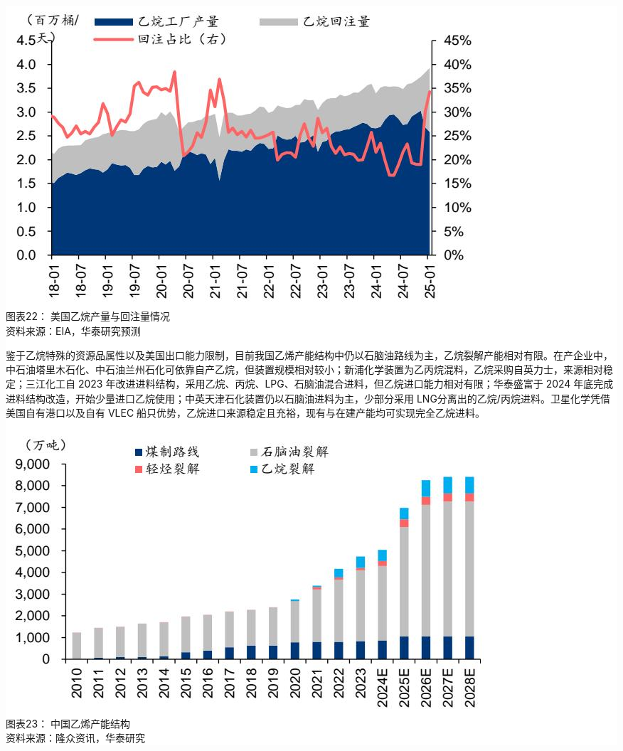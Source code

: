![](images/e5a88a693d05b5e23cba8c7f1d1757dda360a780691eb50d81edf8c11d231326.jpg)  
图表22： 美国乙烷产量与回注量情况  
资料来源：EIA，华泰研究预测

鉴于乙烷特殊的资源品属性以及美国出口能力限制，目前我国乙烯产能结构中仍以石脑油路线为主，乙烷裂解产能相对有限。在产企业中，中石油塔里木石化、中石油兰州石化可依靠自产乙烷，但装置规模相对较小；新浦化学装置为乙丙烷混料，乙烷采购自英力士，来源相对稳定；三江化工自 2023 年改进进料结构，采用乙烷、丙烷、LPG、石脑油混合进料，但乙烷进口能力相对有限；华泰盛富于 2024 年底完成进料结构改造，开始少量进口乙烷使用；中英天津石化装置仍以石脑油进料为主，少部分采用 LNG分离出的乙烷/丙烷进料。卫星化学凭借美国自有港口以及自有 VLEC 船只优势，乙烷进口来源稳定且充裕，现有与在建产能均可实现完全乙烷进料。

![](images/8ca4d8c3c53476abe0b9f73cd5197cd239335d95a633345d0adabdeb9d298e8f.jpg)  
图表23： 中国乙烯产能结构  
资料来源：隆众资讯，华泰研究
